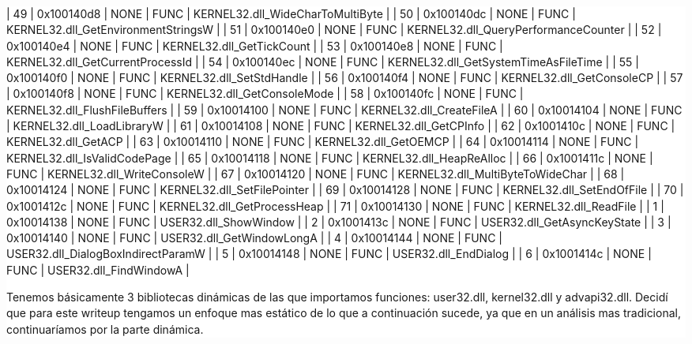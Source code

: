 | 49  | 0x100140d8 | NONE | FUNC | KERNEL32.dll\_WideCharToMultiByte                   |
| 50  | 0x100140dc | NONE | FUNC | KERNEL32.dll\_GetEnvironmentStringsW                |
| 51  | 0x100140e0 | NONE | FUNC | KERNEL32.dll\_QueryPerformanceCounter               |
| 52  | 0x100140e4 | NONE | FUNC | KERNEL32.dll\_GetTickCount                          |
| 53  | 0x100140e8 | NONE | FUNC | KERNEL32.dll\_GetCurrentProcessId                   |
| 54  | 0x100140ec | NONE | FUNC | KERNEL32.dll\_GetSystemTimeAsFileTime               |
| 55  | 0x100140f0 | NONE | FUNC | KERNEL32.dll\_SetStdHandle                          |
| 56  | 0x100140f4 | NONE | FUNC | KERNEL32.dll\_GetConsoleCP                          |
| 57  | 0x100140f8 | NONE | FUNC | KERNEL32.dll\_GetConsoleMode                        |
| 58  | 0x100140fc | NONE | FUNC | KERNEL32.dll\_FlushFileBuffers                      |
| 59  | 0x10014100 | NONE | FUNC | KERNEL32.dll\_CreateFileA                           |
| 60  | 0x10014104 | NONE | FUNC | KERNEL32.dll\_LoadLibraryW                          |
| 61  | 0x10014108 | NONE | FUNC | KERNEL32.dll\_GetCPInfo                             |
| 62  | 0x1001410c | NONE | FUNC | KERNEL32.dll\_GetACP                                |
| 63  | 0x10014110 | NONE | FUNC | KERNEL32.dll\_GetOEMCP                              |
| 64  | 0x10014114 | NONE | FUNC | KERNEL32.dll\_IsValidCodePage                       |
| 65  | 0x10014118 | NONE | FUNC | KERNEL32.dll\_HeapReAlloc                           |
| 66  | 0x1001411c | NONE | FUNC | KERNEL32.dll\_WriteConsoleW                         |
| 67  | 0x10014120 | NONE | FUNC | KERNEL32.dll\_MultiByteToWideChar                   |
| 68  | 0x10014124 | NONE | FUNC | KERNEL32.dll\_SetFilePointer                        |
| 69  | 0x10014128 | NONE | FUNC | KERNEL32.dll\_SetEndOfFile                          |
| 70  | 0x1001412c | NONE | FUNC | KERNEL32.dll\_GetProcessHeap                        |
| 71  | 0x10014130 | NONE | FUNC | KERNEL32.dll\_ReadFile                              |
| 1   | 0x10014138 | NONE | FUNC | USER32.dll\_ShowWindow                              |
| 2   | 0x1001413c | NONE | FUNC | USER32.dll\_GetAsyncKeyState                        |
| 3   | 0x10014140 | NONE | FUNC | USER32.dll\_GetWindowLongA                          |
| 4   | 0x10014144 | NONE | FUNC | USER32.dll\_DialogBoxIndirectParamW                 |
| 5   | 0x10014148 | NONE | FUNC | USER32.dll\_EndDialog                               |
| 6   | 0x1001414c | NONE | FUNC | USER32.dll\_FindWindowA                             |

Tenemos básicamente 3 bibliotecas dinámicas de las que importamos funciones: user32.dll, kernel32.dll y advapi32.dll. Decidí que para este writeup tengamos un enfoque mas estático de lo que a continuación sucede, ya que en un análisis mas tradicional, continuaríamos por la parte dinámica.
